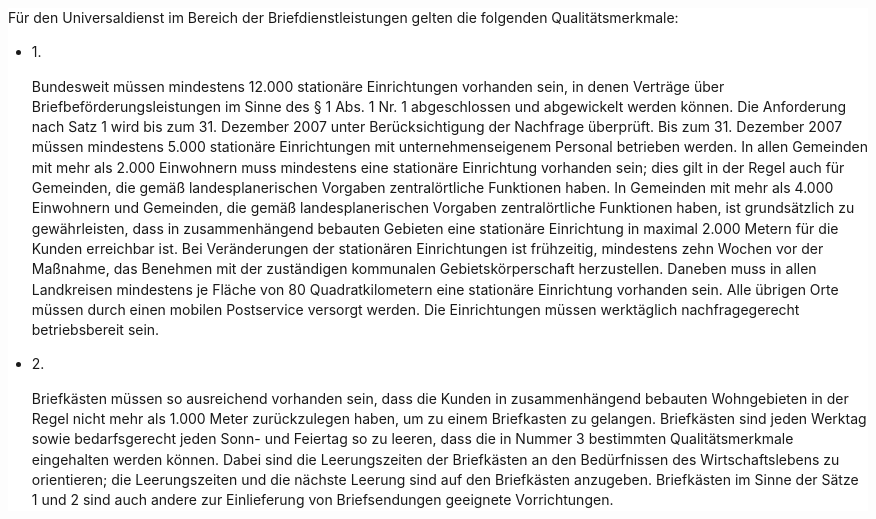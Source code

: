 <div>

<div class="jnhtml">

<div>

<div class="jurAbsatz">

Für den Universaldienst im Bereich der Briefdienstleistungen gelten die
folgenden Qualitätsmerkmale:

  - 1\.
    
    <div style="">
    
    Bundesweit müssen mindestens 12.000 stationäre Einrichtungen
    vorhanden sein, in denen Verträge über Briefbeförderungsleistungen
    im Sinne des § 1 Abs. 1 Nr. 1 abgeschlossen und abgewickelt werden
    können. Die Anforderung nach Satz 1 wird bis zum 31. Dezember 2007
    unter Berücksichtigung der Nachfrage überprüft. Bis zum 31. Dezember
    2007 müssen mindestens 5.000 stationäre Einrichtungen mit
    unternehmenseigenem Personal betrieben werden. In allen Gemeinden
    mit mehr als 2.000 Einwohnern muss mindestens eine stationäre
    Einrichtung vorhanden sein; dies gilt in der Regel auch für
    Gemeinden, die gemäß landesplanerischen Vorgaben zentralörtliche
    Funktionen haben. In Gemeinden mit mehr als 4.000 Einwohnern und
    Gemeinden, die gemäß landesplanerischen Vorgaben zentralörtliche
    Funktionen haben, ist grundsätzlich zu gewährleisten, dass in
    zusammenhängend bebauten Gebieten eine stationäre Einrichtung in
    maximal 2.000 Metern für die Kunden erreichbar ist. Bei
    Veränderungen der stationären Einrichtungen ist frühzeitig,
    mindestens zehn Wochen vor der Maßnahme, das Benehmen mit der
    zuständigen kommunalen Gebietskörperschaft herzustellen. Daneben
    muss in allen Landkreisen mindestens je Fläche von 80
    Quadratkilometern eine stationäre Einrichtung vorhanden sein. Alle
    übrigen Orte müssen durch einen mobilen Postservice versorgt
    werden. Die Einrichtungen müssen werktäglich nachfragegerecht
    betriebsbereit sein.
    
    </div>

  - 2\.
    
    <div style="">
    
    Briefkästen müssen so ausreichend vorhanden sein, dass die Kunden in
    zusammenhängend bebauten Wohngebieten in der Regel nicht mehr als
    1.000 Meter zurückzulegen haben, um zu einem Briefkasten zu
    gelangen. Briefkästen sind jeden Werktag sowie bedarfsgerecht jeden
    Sonn- und Feiertag so zu leeren, dass die in Nummer 3 bestimmten
    Qualitätsmerkmale eingehalten werden können. Dabei sind die
    Leerungszeiten der Briefkästen an den Bedürfnissen des
    Wirtschaftslebens zu orientieren; die Leerungszeiten und die nächste
    Leerung sind auf den Briefkästen anzugeben. Briefkästen im Sinne der
    Sätze 1 und 2 sind auch andere zur Einlieferung von Briefsendungen
    geeignete Vorrichtungen.
    
